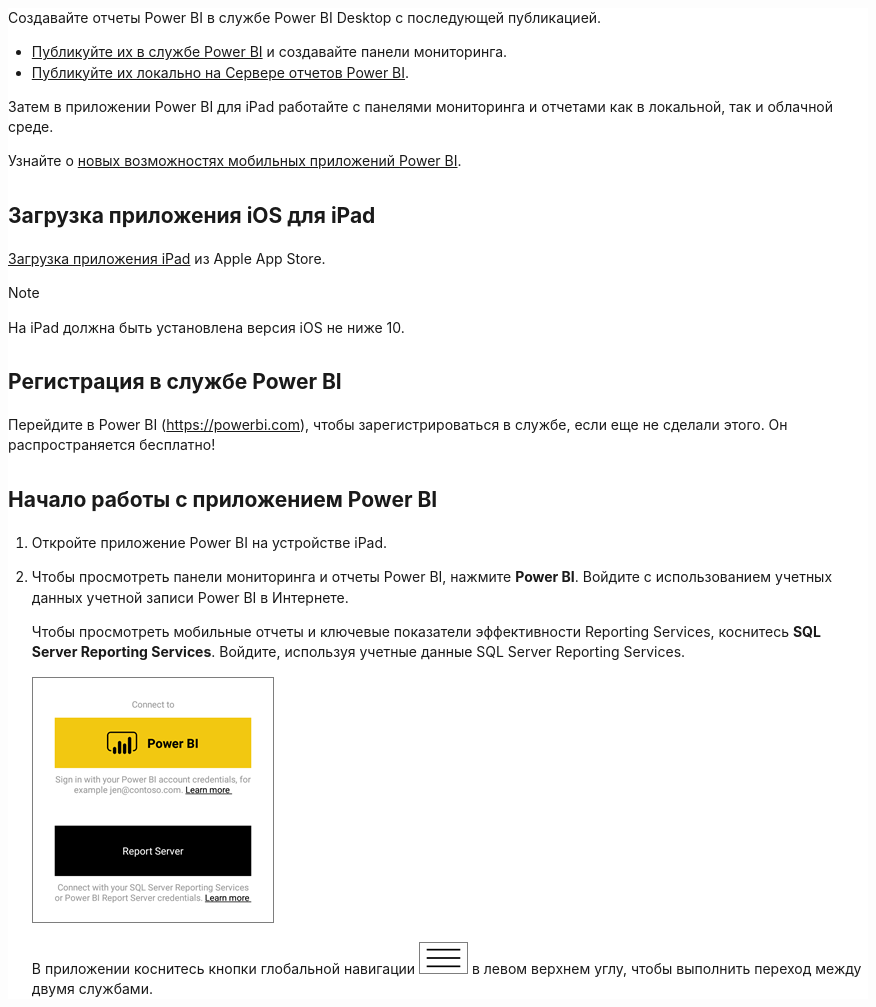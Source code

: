 Создавайте отчеты Power BI в службе Power BI Desktop с последующей публикацией.

* [Публикуйте их в службе Power BI](service-get-started.md) и создавайте панели мониторинга.
* [Публикуйте их локально на Сервере отчетов Power BI](report-server/quickstart-create-powerbi-report.md).

Затем в приложении Power BI для iPad работайте с панелями мониторинга и отчетами как в локальной, так и облачной среде.

Узнайте о [новых возможностях мобильных приложений Power BI](mobile-whats-new-in-the-mobile-apps.md).

## <a name="download-the-ios-app-for-the-ipad"></a>Загрузка приложения iOS для iPad
[Загрузка приложения iPad](http://go.microsoft.com/fwlink/?LinkId=522062) из Apple App Store.

> [!NOTE]
> На iPad должна быть установлена версия iOS не ниже 10. 
> 
> 

## <a name="sign-up-for-the-power-bi-service"></a>Регистрация в службе Power BI
Перейдите в Power BI (https://powerbi.com), чтобы зарегистрироваться в службе, если еще не сделали этого. Он распространяется бесплатно!

## <a name="get-started-with-the-power-bi-app"></a>Начало работы с приложением Power BI
1. Откройте приложение Power BI на устройстве iPad.
2. Чтобы просмотреть панели мониторинга и отчеты Power BI, нажмите **Power BI**. Войдите с использованием учетных данных учетной записи Power BI в Интернете. 
   
   Чтобы просмотреть мобильные отчеты и ключевые показатели эффективности Reporting Services, коснитесь **SQL Server Reporting Services**. Войдите, используя учетные данные SQL Server Reporting Services.
   
   ![Вход в Power BI](media/mobile-ipad-app-get-started/power-bi-connect-to-login.png)
   
   В приложении коснитесь кнопки глобальной навигации ![Кнопка глобальной навигации](media/mobile-ipad-app-get-started/power-bi-iphone-global-nav-button.png) в левом верхнем углу, чтобы выполнить переход между двумя службами. 
